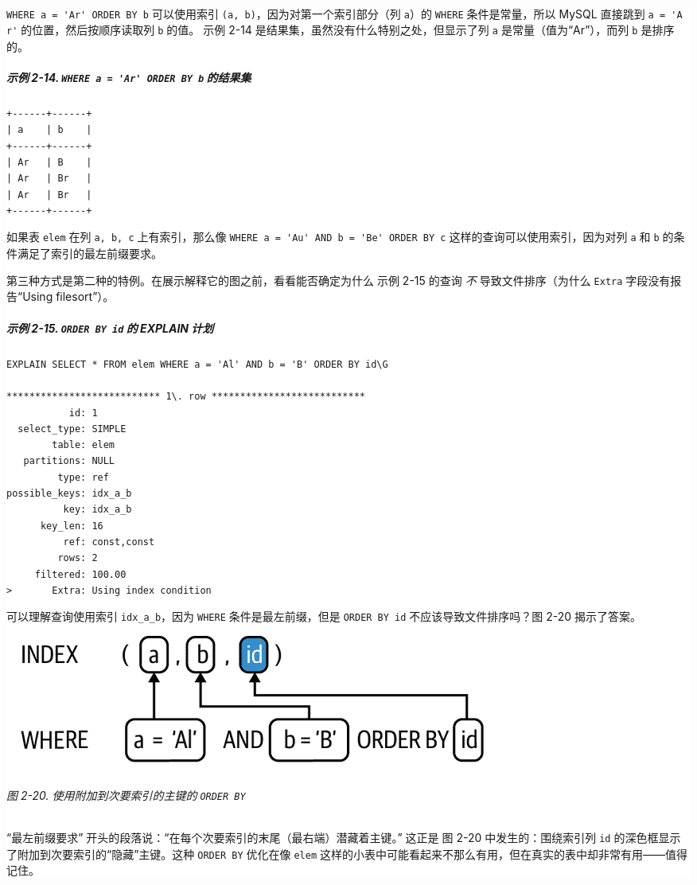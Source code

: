 `WHERE a = 'Ar' ORDER BY b` 可以使用索引 `(a, b)`，因为对第一个索引部分（列 `a`）的 `WHERE` 条件是常量，所以 MySQL 直接跳到 `a = 'Ar'` 的位置，然后按顺序读取列 `b` 的值。 示例 2-14 是结果集，虽然没有什么特别之处，但显示了列 `a` 是常量（值为“Ar”），而列 `b` 是排序的。

##### 示例 2-14\. `WHERE a = 'Ar' ORDER BY b` 的结果集

```
+------+------+
| a    | b    |
+------+------+
| Ar   | B    |
| Ar   | Br   |
| Ar   | Br   |
+------+------+
```

如果表 `elem` 在列 `a, b, c` 上有索引，那么像 `WHERE a = 'Au' AND b = 'Be' ORDER BY c` 这样的查询可以使用索引，因为对列 `a` 和 `b` 的条件满足了索引的最左前缀要求。

第三种方式是第二种的特例。在展示解释它的图之前，看看能否确定为什么 示例 2-15 的查询 *不* 导致文件排序（为什么 `Extra` 字段没有报告“Using filesort”）。

##### 示例 2-15\. `ORDER BY id` 的 EXPLAIN 计划

```
EXPLAIN SELECT * FROM elem WHERE a = 'Al' AND b = 'B' ORDER BY id\G

*************************** 1\. row ***************************
           id: 1
  select_type: SIMPLE
        table: elem
   partitions: NULL
         type: ref
possible_keys: idx_a_b
          key: idx_a_b
      key_len: 16
          ref: const,const
         rows: 2
     filtered: 100.00
>       Extra: Using index condition
```

可以理解查询使用索引 `idx_a_b`，因为 `WHERE` 条件是最左前缀，但是 `ORDER BY id` 不应该导致文件排序吗？图 2-20 揭示了答案。

![emsp 0220](img/emsp_0220.png)

###### 图 2-20\. 使用附加到次要索引的主键的 `ORDER BY`

“最左前缀要求” 开头的段落说：“在每个次要索引的末尾（最右端）潜藏着主键。” 这正是 图 2-20 中发生的：围绕索引列 `id` 的深色框显示了附加到次要索引的“隐藏”主键。这种 `ORDER BY` 优化在像 `elem` 这样的小表中可能看起来不那么有用，但在真实的表中却非常有用——值得记住。
